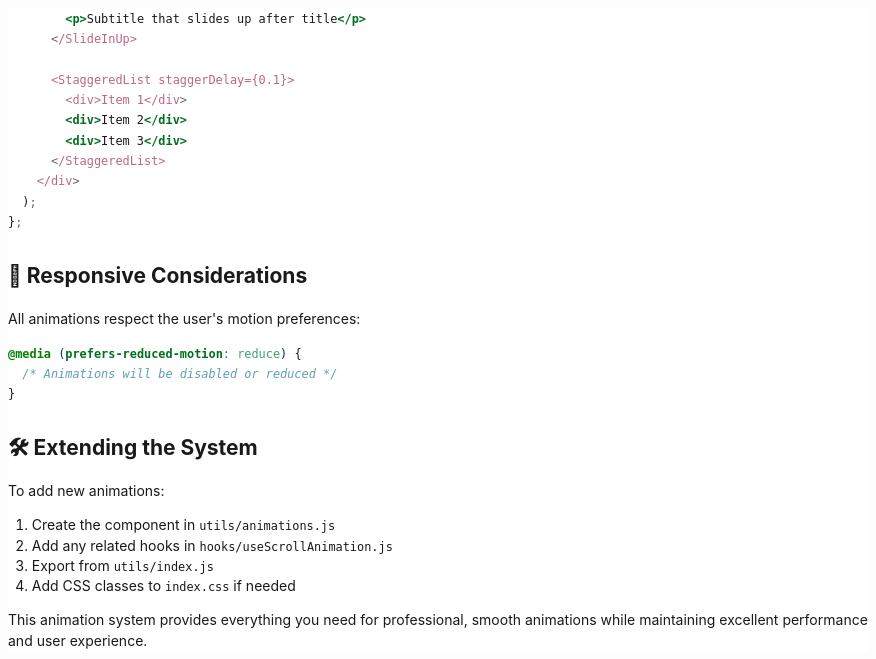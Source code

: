 ```jsx
        <p>Subtitle that slides up after title</p>
      </SlideInUp>
      
      <StaggeredList staggerDelay={0.1}>
        <div>Item 1</div>
        <div>Item 2</div>
        <div>Item 3</div>
      </StaggeredList>
    </div>
  );
};
```

## 📱 Responsive Considerations

All animations respect the user's motion preferences:
```css
@media (prefers-reduced-motion: reduce) {
  /* Animations will be disabled or reduced */
}
```

## 🛠️ Extending the System

To add new animations:

1. Create the component in `utils/animations.js`
2. Add any related hooks in `hooks/useScrollAnimation.js`
3. Export from `utils/index.js`
4. Add CSS classes to `index.css` if needed

This animation system provides everything you need for professional, smooth animations while maintaining excellent performance and user experience.
